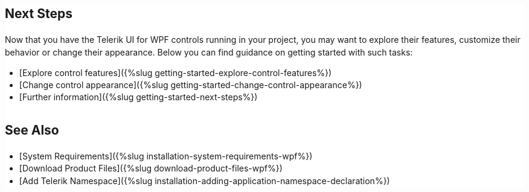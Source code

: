 ## Next Steps

Now that you have the Telerik UI for WPF controls running in your project, you may want to explore their features, customize their behavior or change their appearance. Below you can find guidance on getting started with such tasks:

* [Explore control features]({%slug getting-started-explore-control-features%})
* [Change control appearance]({%slug getting-started-change-control-appearance%})
* [Further information]({%slug getting-started-next-steps%})

## See Also  
* [System Requirements]({%slug installation-system-requirements-wpf%})
* [Download Product Files]({%slug download-product-files-wpf%})
* [Add Telerik Namespace]({%slug installation-adding-application-namespace-declaration%})
